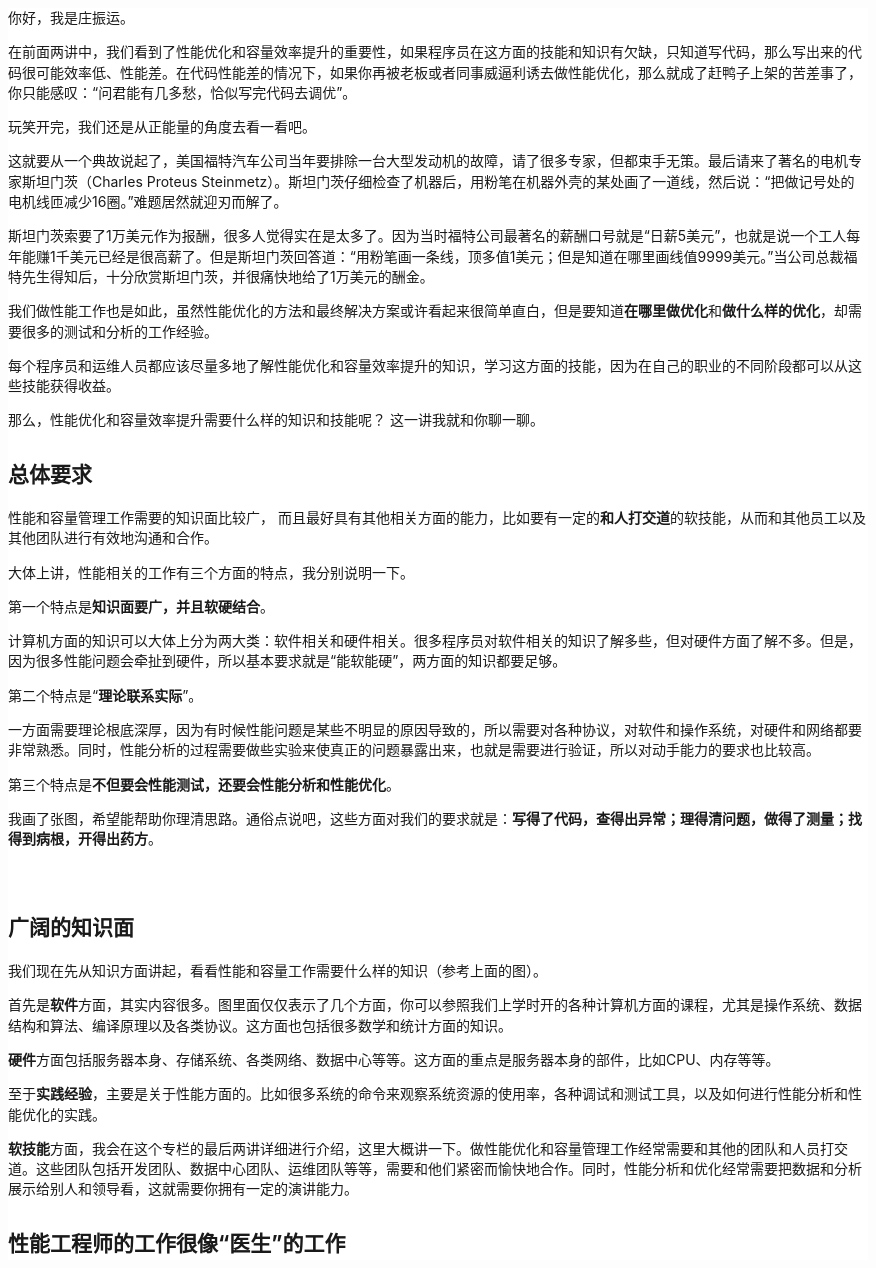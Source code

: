 <audio id="audio" title="03 |  导读：专栏是怎么设计的？需要哪些知识？" controls="" preload="none"><source id="mp3" src="https://static001.geekbang.org/resource/audio/71/d4/71d37661d4e106c3dcb2f18dbd6f28d4.mp3"></audio>

你好，我是庄振运。

在前面两讲中，我们看到了性能优化和容量效率提升的重要性，如果程序员在这方面的技能和知识有欠缺，只知道写代码，那么写出来的代码很可能效率低、性能差。在代码性能差的情况下，如果你再被老板或者同事威逼利诱去做性能优化，那么就成了赶鸭子上架的苦差事了，你只能感叹：“问君能有几多愁，恰似写完代码去调优”。

玩笑开完，我们还是从正能量的角度去看一看吧。

这就要从一个典故说起了，美国福特汽车公司当年要排除一台大型发动机的故障，请了很多专家，但都束手无策。最后请来了著名的电机专家斯坦门茨（Charles Proteus Steinmetz）。斯坦门茨仔细检查了机器后，用粉笔在机器外壳的某处画了一道线，然后说：“把做记号处的电机线匝减少16圈。”难题居然就迎刃而解了。

斯坦门茨索要了1万美元作为报酬，很多人觉得实在是太多了。因为当时福特公司最著名的薪酬口号就是“日薪5美元”，也就是说一个工人每年能赚1千美元已经是很高薪了。但是斯坦门茨回答道：“用粉笔画一条线，顶多值1美元；但是知道在哪里画线值9999美元。”当公司总裁福特先生得知后，十分欣赏斯坦门茨，并很痛快地给了1万美元的酬金。

我们做性能工作也是如此，虽然性能优化的方法和最终解决方案或许看起来很简单直白，但是要知道**在哪里做优化**和**做什么样的优化**，却需要很多的测试和分析的工作经验。

每个程序员和运维人员都应该尽量多地了解性能优化和容量效率提升的知识，学习这方面的技能，因为在自己的职业的不同阶段都可以从这些技能获得收益。

那么，性能优化和容量效率提升需要什么样的知识和技能呢？ 这一讲我就和你聊一聊。

## 总体要求

性能和容量管理工作需要的知识面比较广， 而且最好具有其他相关方面的能力，比如要有一定的**和人打交道**的软技能，从而和其他员工以及其他团队进行有效地沟通和合作。

大体上讲，性能相关的工作有三个方面的特点，我分别说明一下。

第一个特点是**知识面要广，并且软硬结合**。

计算机方面的知识可以大体上分为两大类：软件相关和硬件相关。很多程序员对软件相关的知识了解多些，但对硬件方面了解不多。但是，因为很多性能问题会牵扯到硬件，所以基本要求就是“能软能硬”，两方面的知识都要足够。

第二个特点是“**理论联系实际**”。

一方面需要理论根底深厚，因为有时候性能问题是某些不明显的原因导致的，所以需要对各种协议，对软件和操作系统，对硬件和网络都要非常熟悉。同时，性能分析的过程需要做些实验来使真正的问题暴露出来，也就是需要进行验证，所以对动手能力的要求也比较高。

第三个特点是**不但要会性能测试，还要会性能分析和性能优化**。

我画了张图，希望能帮助你理清思路。通俗点说吧，这些方面对我们的要求就是：**写得了代码，查得出异常；理得清问题，做得了测量；找得到病根，开得出药方**。

<img src="https://static001.geekbang.org/resource/image/57/c6/579b9872d17b084e28a9e0c63613c6c6.jpg" alt="">

## 广阔的知识面

我们现在先从知识方面讲起，看看性能和容量工作需要什么样的知识（参考上面的图）。

首先是**软件**方面，其实内容很多。图里面仅仅表示了几个方面，你可以参照我们上学时开的各种计算机方面的课程，尤其是操作系统、数据结构和算法、编译原理以及各类协议。这方面也包括很多数学和统计方面的知识。

**硬件**方面包括服务器本身、存储系统、各类网络、数据中心等等。这方面的重点是服务器本身的部件，比如CPU、内存等等。

至于**实践经验**，主要是关于性能方面的。比如很多系统的命令来观察系统资源的使用率，各种调试和测试工具，以及如何进行性能分析和性能优化的实践。

**软技能**方面，我会在这个专栏的最后两讲详细进行介绍，这里大概讲一下。做性能优化和容量管理工作经常需要和其他的团队和人员打交道。这些团队包括开发团队、数据中心团队、运维团队等等，需要和他们紧密而愉快地合作。同时，性能分析和优化经常需要把数据和分析展示给别人和领导看，这就需要你拥有一定的演讲能力。

## 性能工程师的工作很像“医生”的工作
